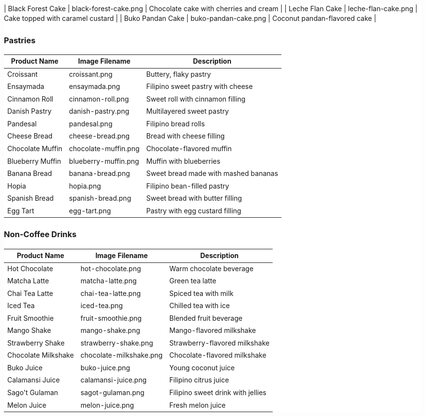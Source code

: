 | Black Forest Cake | black-forest-cake.png | Chocolate cake with cherries and cream |
| Leche Flan Cake | leche-flan-cake.png | Cake topped with caramel custard |
| Buko Pandan Cake | buko-pandan-cake.png | Coconut pandan-flavored cake |

### Pastries

| Product Name | Image Filename | Description |
|--------------|----------------|-------------|
| Croissant | croissant.png | Buttery, flaky pastry |
| Ensaymada | ensaymada.png | Filipino sweet pastry with cheese |
| Cinnamon Roll | cinnamon-roll.png | Sweet roll with cinnamon filling |
| Danish Pastry | danish-pastry.png | Multilayered sweet pastry |
| Pandesal | pandesal.png | Filipino bread rolls |
| Cheese Bread | cheese-bread.png | Bread with cheese filling |
| Chocolate Muffin | chocolate-muffin.png | Chocolate-flavored muffin |
| Blueberry Muffin | blueberry-muffin.png | Muffin with blueberries |
| Banana Bread | banana-bread.png | Sweet bread made with mashed bananas |
| Hopia | hopia.png | Filipino bean-filled pastry |
| Spanish Bread | spanish-bread.png | Sweet bread with butter filling |
| Egg Tart | egg-tart.png | Pastry with egg custard filling |

### Non-Coffee Drinks

| Product Name | Image Filename | Description |
|--------------|----------------|-------------|
| Hot Chocolate | hot-chocolate.png | Warm chocolate beverage |
| Matcha Latte | matcha-latte.png | Green tea latte |
| Chai Tea Latte | chai-tea-latte.png | Spiced tea with milk |
| Iced Tea | iced-tea.png | Chilled tea with ice |
| Fruit Smoothie | fruit-smoothie.png | Blended fruit beverage |
| Mango Shake | mango-shake.png | Mango-flavored milkshake |
| Strawberry Shake | strawberry-shake.png | Strawberry-flavored milkshake |
| Chocolate Milkshake | chocolate-milkshake.png | Chocolate-flavored milkshake |
| Buko Juice | buko-juice.png | Young coconut juice |
| Calamansi Juice | calamansi-juice.png | Filipino citrus juice |
| Sago't Gulaman | sagot-gulaman.png | Filipino sweet drink with jellies |
| Melon Juice | melon-juice.png | Fresh melon juice |
